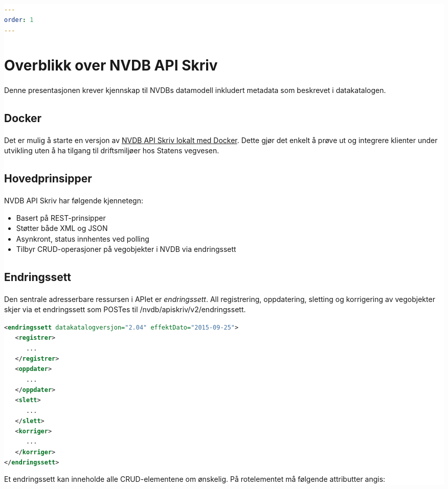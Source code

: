 ```yaml
---
order: 1
---
```

# Overblikk over NVDB API Skriv

Denne presentasjonen krever kjennskap til NVDBs datamodell inkludert metadata som beskrevet i datakatalogen.

## Docker
Det er mulig å starte en versjon av [NVDB API Skriv lokalt med Docker](https://hub.docker.com/repository/docker/nvdbapnevegdata/nvdb-api-skriv).
Dette gjør det enkelt å prøve ut og integrere klienter under utvikling uten å ha tilgang til driftsmiljøer hos Statens vegvesen.

## Hovedprinsipper

NVDB API Skriv har følgende kjennetegn:

* Basert på REST-prinsipper
* Støtter både XML og JSON
* Asynkront, status innhentes ved polling
* Tilbyr CRUD-operasjoner på vegobjekter i NVDB via endringssett

## Endringssett

Den sentrale adresserbare ressursen i APIet er _endringssett_. All registrering, oppdatering, sletting og korrigering av
vegobjekter skjer via et endringssett som POSTes til /nvdb/apiskriv/v2/endringssett.

```xml
<endringssett datakatalogversjon="2.04" effektDato="2015-09-25">
   <registrer>
      ...
   </registrer>
   <oppdater>
      ...
   </oppdater>
   <slett>
      ...
   </slett>
   <korriger>
      ...
   </korriger>
</endringssett>
```

Et endringssett kan inneholde alle CRUD-elementene om ønskelig. På rotelementet må følgende attributter angis:
